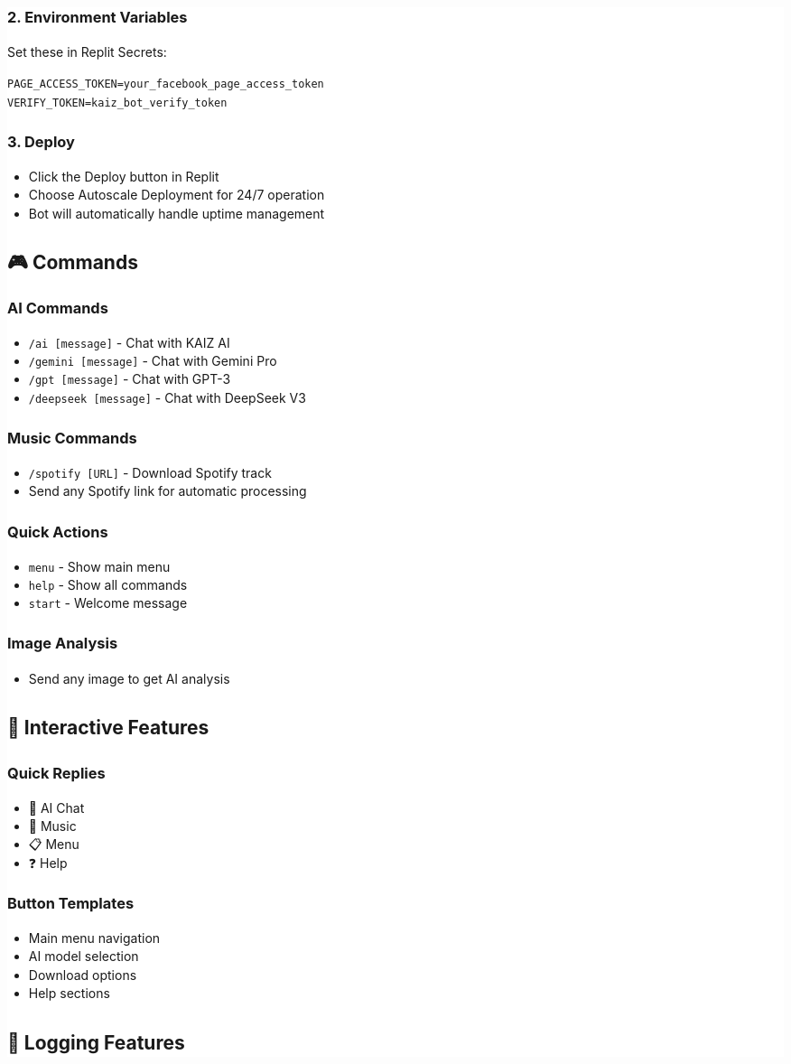 ### 2. Environment Variables
Set these in Replit Secrets:
```
PAGE_ACCESS_TOKEN=your_facebook_page_access_token
VERIFY_TOKEN=kaiz_bot_verify_token
```

### 3. Deploy
- Click the Deploy button in Replit
- Choose Autoscale Deployment for 24/7 operation
- Bot will automatically handle uptime management

## 🎮 Commands

### AI Commands
- `/ai [message]` - Chat with KAIZ AI
- `/gemini [message]` - Chat with Gemini Pro
- `/gpt [message]` - Chat with GPT-3
- `/deepseek [message]` - Chat with DeepSeek V3

### Music Commands
- `/spotify [URL]` - Download Spotify track
- Send any Spotify link for automatic processing

### Quick Actions
- `menu` - Show main menu
- `help` - Show all commands
- `start` - Welcome message

### Image Analysis
- Send any image to get AI analysis

## 📱 Interactive Features

### Quick Replies
- 🤖 AI Chat
- 🎵 Music
- 📋 Menu
- ❓ Help

### Button Templates
- Main menu navigation
- AI model selection
- Download options
- Help sections

## 🌈 Logging Features
